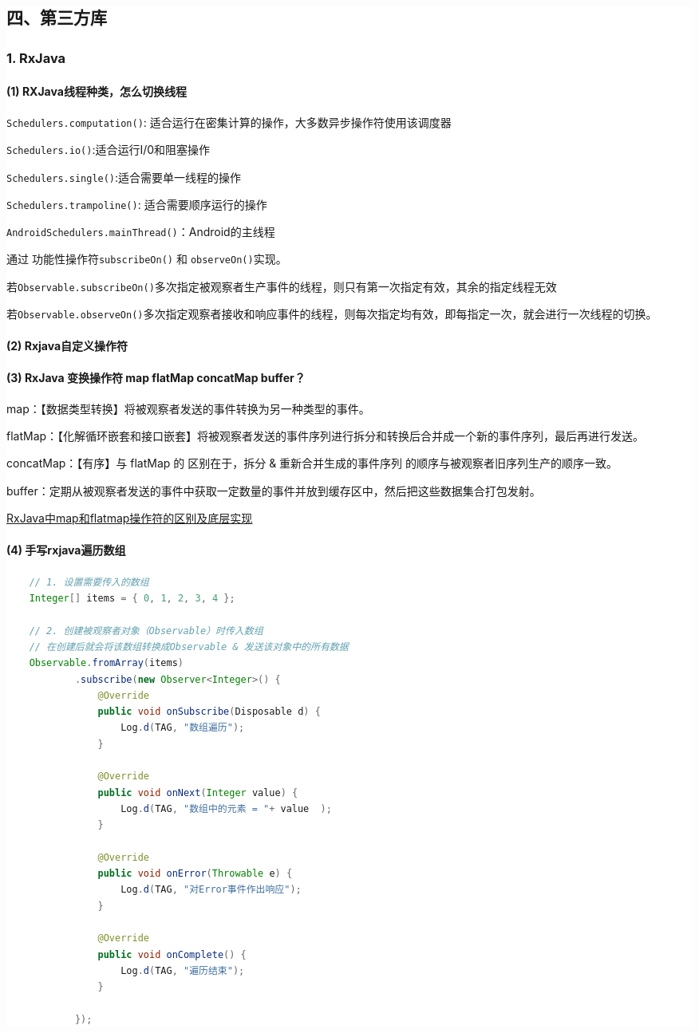 ## 四、第三方库
### 1. RxJava

#### (1) RXJava线程种类，怎么切换线程

`Schedulers.computation()`: 适合运行在密集计算的操作，大多数异步操作符使用该调度器

`Schedulers.io()`:适合运行I/0和阻塞操作

`Schedulers.single()`:适合需要单一线程的操作

`Schedulers.trampoline()`: 适合需要顺序运行的操作

`AndroidSchedulers.mainThread()`：Android的主线程

通过 功能性操作符`subscribeOn()` 和 `observeOn()`实现。

若`Observable.subscribeOn()`多次指定被观察者生产事件的线程，则只有第一次指定有效，其余的指定线程无效

若`Observable.observeOn()`多次指定观察者接收和响应事件的线程，则每次指定均有效，即每指定一次，就会进行一次线程的切换。

#### (2) Rxjava自定义操作符



#### (3) RxJava 变换操作符 map flatMap concatMap buffer？

map：【数据类型转换】将被观察者发送的事件转换为另一种类型的事件。

flatMap：【化解循环嵌套和接口嵌套】将被观察者发送的事件序列进行拆分和转换后合并成一个新的事件序列，最后再进行发送。

concatMap：【有序】与 flatMap 的 区别在于，拆分 & 重新合并生成的事件序列 的顺序与被观察者旧序列生产的顺序一致。

buffer：定期从被观察者发送的事件中获取一定数量的事件并放到缓存区中，然后把这些数据集合打包发射。

[RxJava中map和flatmap操作符的区别及底层实现](https://www.jianshu.com/p/af13a8278a05)

#### (4) 手写rxjava遍历数组

```java
    // 1. 设置需要传入的数组
    Integer[] items = { 0, 1, 2, 3, 4 };

    // 2. 创建被观察者对象（Observable）时传入数组
    // 在创建后就会将该数组转换成Observable & 发送该对象中的所有数据
    Observable.fromArray(items)
            .subscribe(new Observer<Integer>() {
                @Override
                public void onSubscribe(Disposable d) {
                    Log.d(TAG, "数组遍历");
                }

                @Override
                public void onNext(Integer value) {
                    Log.d(TAG, "数组中的元素 = "+ value  );
                }

                @Override
                public void onError(Throwable e) {
                    Log.d(TAG, "对Error事件作出响应");
                }

                @Override
                public void onComplete() {
                    Log.d(TAG, "遍历结束");
                }

            });
```
